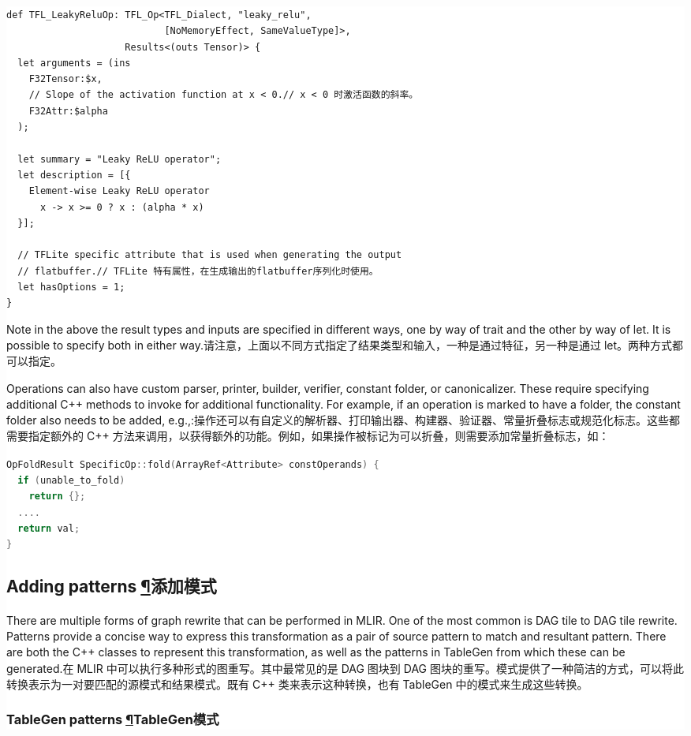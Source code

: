 ```tablegen
def TFL_LeakyReluOp: TFL_Op<TFL_Dialect, "leaky_relu",
                            [NoMemoryEffect, SameValueType]>,
                     Results<(outs Tensor)> {
  let arguments = (ins
    F32Tensor:$x,
    // Slope of the activation function at x < 0.// x < 0 时激活函数的斜率。
    F32Attr:$alpha
  );

  let summary = "Leaky ReLU operator";
  let description = [{
    Element-wise Leaky ReLU operator
      x -> x >= 0 ? x : (alpha * x)
  }];

  // TFLite specific attribute that is used when generating the output
  // flatbuffer.// TFLite 特有属性，在生成输出的flatbuffer序列化时使用。
  let hasOptions = 1;
}
```

Note in the above the result types and inputs are specified in different ways, one by way of trait and the other by way of let. It is possible to specify both in either way.请注意，上面以不同方式指定了结果类型和输入，一种是通过特征，另一种是通过 let。两种方式都可以指定。

Operations can also have custom parser, printer, builder, verifier, constant folder, or canonicalizer. These require specifying additional C++ methods to invoke for additional functionality. For example, if an operation is marked to have a folder, the constant folder also needs to be added, e.g.,:操作还可以有自定义的解析器、打印输出器、构建器、验证器、常量折叠标志或规范化标志。这些都需要指定额外的 C++ 方法来调用，以获得额外的功能。例如，如果操作被标记为可以折叠，则需要添加常量折叠标志，如：

```c++
OpFoldResult SpecificOp::fold(ArrayRef<Attribute> constOperands) {
  if (unable_to_fold)
    return {};
  ....
  return val;
}
```

## Adding patterns [¶](https://mlir.llvm.org/docs/Tutorials/QuickstartRewrites/#adding-patterns)添加模式

There are multiple forms of graph rewrite that can be performed in MLIR. One of the most common is DAG tile to DAG tile rewrite. Patterns provide a concise way to express this transformation as a pair of source pattern to match and resultant pattern. There are both the C++ classes to represent this transformation, as well as the patterns in TableGen from which these can be generated.在 MLIR 中可以执行多种形式的图重写。其中最常见的是 DAG 图块到 DAG 图块的重写。模式提供了一种简洁的方式，可以将此转换表示为一对要匹配的源模式和结果模式。既有 C++ 类来表示这种转换，也有 TableGen 中的模式来生成这些转换。

### TableGen patterns [¶](https://mlir.llvm.org/docs/Tutorials/QuickstartRewrites/#tablegen-patterns)TableGen模式
